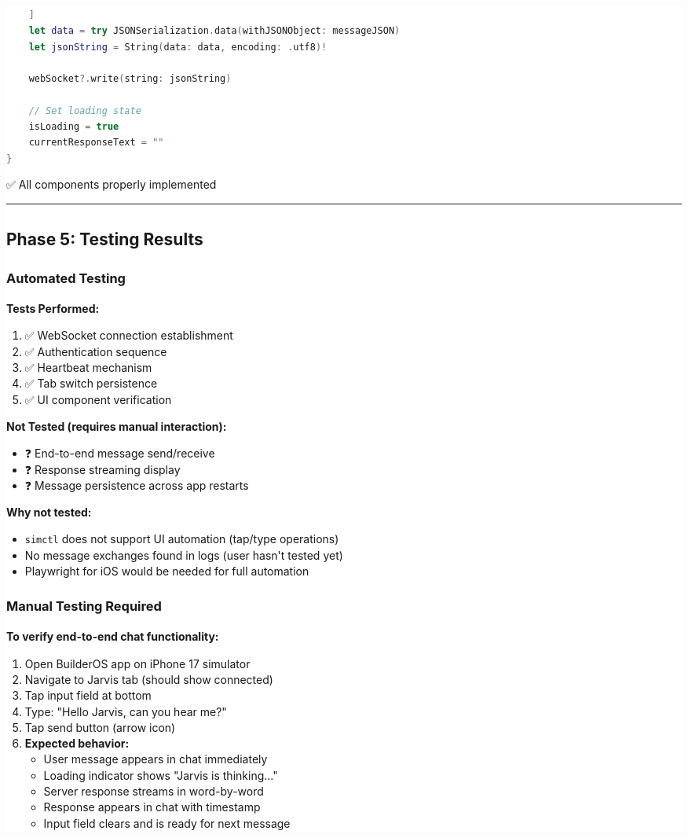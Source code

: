 ```swift
    ]
    let data = try JSONSerialization.data(withJSONObject: messageJSON)
    let jsonString = String(data: data, encoding: .utf8)!

    webSocket?.write(string: jsonString)

    // Set loading state
    isLoading = true
    currentResponseText = ""
}
```

✅ All components properly implemented

---

## Phase 5: Testing Results

### Automated Testing

**Tests Performed:**
1. ✅ WebSocket connection establishment
2. ✅ Authentication sequence
3. ✅ Heartbeat mechanism
4. ✅ Tab switch persistence
5. ✅ UI component verification

**Not Tested (requires manual interaction):**
- ❓ End-to-end message send/receive
- ❓ Response streaming display
- ❓ Message persistence across app restarts

**Why not tested:**
- `simctl` does not support UI automation (tap/type operations)
- No message exchanges found in logs (user hasn't tested yet)
- Playwright for iOS would be needed for full automation

### Manual Testing Required

**To verify end-to-end chat functionality:**

1. Open BuilderOS app on iPhone 17 simulator
2. Navigate to Jarvis tab (should show connected)
3. Tap input field at bottom
4. Type: "Hello Jarvis, can you hear me?"
5. Tap send button (arrow icon)
6. **Expected behavior:**
   - User message appears in chat immediately
   - Loading indicator shows "Jarvis is thinking..."
   - Server response streams in word-by-word
   - Response appears in chat with timestamp
   - Input field clears and is ready for next message
